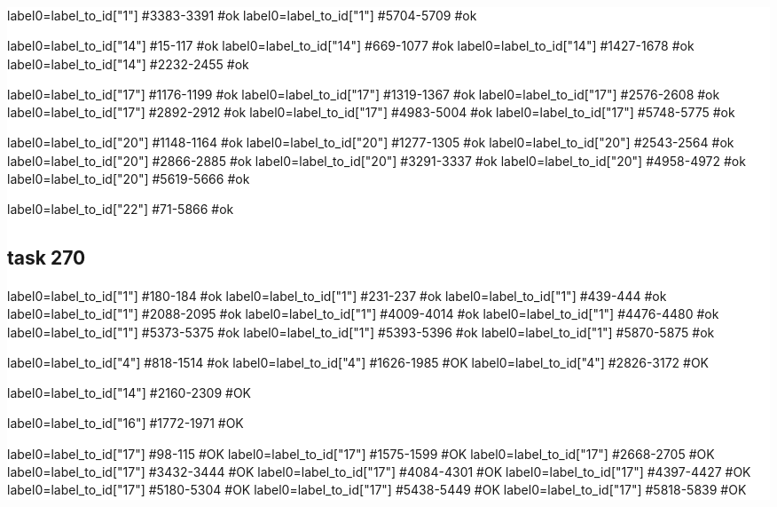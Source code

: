 label0=label_to_id["1"] #3383-3391 #ok
label0=label_to_id["1"] #5704-5709 #ok

label0=label_to_id["14"] #15-117  #ok
label0=label_to_id["14"] #669-1077 #ok
label0=label_to_id["14"] #1427-1678 #ok
label0=label_to_id["14"] #2232-2455 #ok

label0=label_to_id["17"] #1176-1199 #ok
label0=label_to_id["17"] #1319-1367 #ok
label0=label_to_id["17"] #2576-2608 #ok
label0=label_to_id["17"] #2892-2912 #ok
label0=label_to_id["17"] #4983-5004 #ok
label0=label_to_id["17"] #5748-5775 #ok

label0=label_to_id["20"] #1148-1164 #ok
label0=label_to_id["20"] #1277-1305 #ok
label0=label_to_id["20"] #2543-2564 #ok
label0=label_to_id["20"] #2866-2885 #ok
label0=label_to_id["20"] #3291-3337 #ok
label0=label_to_id["20"] #4958-4972 #ok
label0=label_to_id["20"] #5619-5666 #ok


label0=label_to_id["22"] #71-5866 #ok


## task 270

label0=label_to_id["1"] #180-184 #ok
label0=label_to_id["1"] #231-237 #ok
label0=label_to_id["1"] #439-444 #ok
label0=label_to_id["1"] #2088-2095 #ok
label0=label_to_id["1"] #4009-4014 #ok
label0=label_to_id["1"] #4476-4480 #ok
label0=label_to_id["1"] #5373-5375 #ok
label0=label_to_id["1"] #5393-5396 #ok
label0=label_to_id["1"] #5870-5875 #ok

label0=label_to_id["4"] #818-1514 #ok
label0=label_to_id["4"] #1626-1985 #OK
label0=label_to_id["4"] #2826-3172 #OK

label0=label_to_id["14"] #2160-2309 #OK

label0=label_to_id["16"] #1772-1971 #OK

label0=label_to_id["17"] #98-115 #OK
label0=label_to_id["17"] #1575-1599 #OK
label0=label_to_id["17"] #2668-2705 #OK
label0=label_to_id["17"] #3432-3444 #OK
label0=label_to_id["17"] #4084-4301 #OK
label0=label_to_id["17"] #4397-4427 #OK
label0=label_to_id["17"] #5180-5304 #OK
label0=label_to_id["17"] #5438-5449 #OK
label0=label_to_id["17"] #5818-5839 #OK
